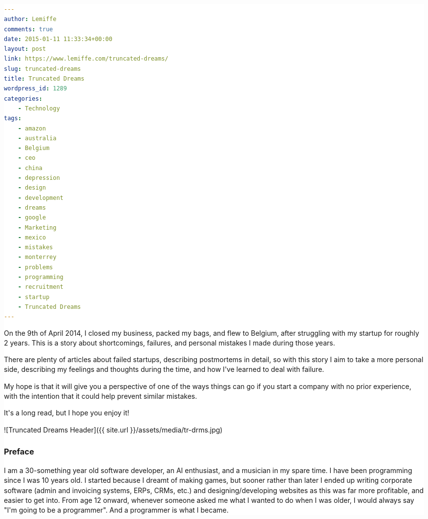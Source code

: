 ```yaml
---
author: Lemiffe
comments: true
date: 2015-01-11 11:33:34+00:00
layout: post
link: https://www.lemiffe.com/truncated-dreams/
slug: truncated-dreams
title: Truncated Dreams
wordpress_id: 1289
categories:
    - Technology
tags:
    - amazon
    - australia
    - Belgium
    - ceo
    - china
    - depression
    - design
    - development
    - dreams
    - google
    - Marketing
    - mexico
    - mistakes
    - monterrey
    - problems
    - programming
    - recruitment
    - startup
    - Truncated Dreams
---
```


On the 9th of April 2014, I closed my business, packed my bags, and flew to Belgium, after struggling with my startup for roughly 2 years. This is a story about shortcomings, failures, and personal mistakes I made during those years.

There are plenty of articles about failed startups, describing postmortems in detail, so with this story I aim to take a more personal side, describing my feelings and thoughts during the time, and how I've learned to deal with failure.

My hope is that it will give you a perspective of one of the ways things can go if you start a company with no prior experience, with the intention that it could help prevent similar mistakes.

It's a long read, but I hope you enjoy it!

![Truncated Dreams Header]({{ site.url }}/assets/media/tr-drms.jpg)

### Preface

I am a 30-something year old software developer, an AI enthusiast, and a musician in my spare time. I have been programming since I was 10 years old. I started because I dreamt of making games, but sooner rather than later I ended up writing corporate software (admin and invoicing systems, ERPs, CRMs, etc.) and designing/developing websites as this was far more profitable, and easier to get into. From age 12 onward, whenever someone asked me what I wanted to do when I was older, I would always say "I'm going to be a programmer". And a programmer is what I became.
